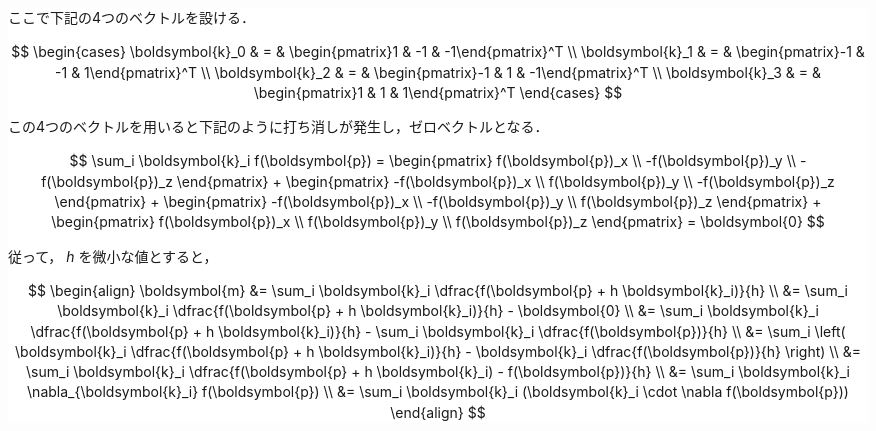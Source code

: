 ここで下記の4つのベクトルを設ける．

$$
\begin{cases}
\boldsymbol{k}_0 & = & \begin{pmatrix}1 & -1 & -1\end{pmatrix}^T  \\
\boldsymbol{k}_1 & = & \begin{pmatrix}-1 & -1 & 1\end{pmatrix}^T  \\
\boldsymbol{k}_2 & = & \begin{pmatrix}-1 & 1 & -1\end{pmatrix}^T  \\
\boldsymbol{k}_3 & = & \begin{pmatrix}1 & 1 & 1\end{pmatrix}^T
\end{cases}
$$

この4つのベクトルを用いると下記のように打ち消しが発生し，ゼロベクトルとなる．

$$
\sum_i \boldsymbol{k}_i f(\boldsymbol{p}) =
\begin{pmatrix}
f(\boldsymbol{p})_x  \\
-f(\boldsymbol{p})_y  \\
-f(\boldsymbol{p})_z
\end{pmatrix} +
\begin{pmatrix}
-f(\boldsymbol{p})_x  \\
f(\boldsymbol{p})_y  \\
-f(\boldsymbol{p})_z
\end{pmatrix} +
\begin{pmatrix}
-f(\boldsymbol{p})_x  \\
-f(\boldsymbol{p})_y  \\
f(\boldsymbol{p})_z
\end{pmatrix} +
\begin{pmatrix}
f(\boldsymbol{p})_x  \\
f(\boldsymbol{p})_y  \\
f(\boldsymbol{p})_z
\end{pmatrix}
= \boldsymbol{0}
$$

従って， $h$ を微小な値とすると，

$$
\begin{align}
\boldsymbol{m} &= \sum_i \boldsymbol{k}_i \dfrac{f(\boldsymbol{p} + h \boldsymbol{k}_i)}{h}  \\
&= \sum_i \boldsymbol{k}_i \dfrac{f(\boldsymbol{p} + h \boldsymbol{k}_i)}{h} - \boldsymbol{0} \\
&= \sum_i \boldsymbol{k}_i \dfrac{f(\boldsymbol{p} + h \boldsymbol{k}_i)}{h} - \sum_i \boldsymbol{k}_i \dfrac{f(\boldsymbol{p})}{h} \\
&= \sum_i \left( \boldsymbol{k}_i \dfrac{f(\boldsymbol{p} + h \boldsymbol{k}_i)}{h} - \boldsymbol{k}_i \dfrac{f(\boldsymbol{p})}{h} \right) \\
&= \sum_i \boldsymbol{k}_i \dfrac{f(\boldsymbol{p} + h \boldsymbol{k}_i) - f(\boldsymbol{p})}{h}  \\
&= \sum_i \boldsymbol{k}_i \nabla_{\boldsymbol{k}_i} f(\boldsymbol{p})  \\
&= \sum_i \boldsymbol{k}_i (\boldsymbol{k}_i \cdot \nabla f(\boldsymbol{p}))
\end{align}
$$
